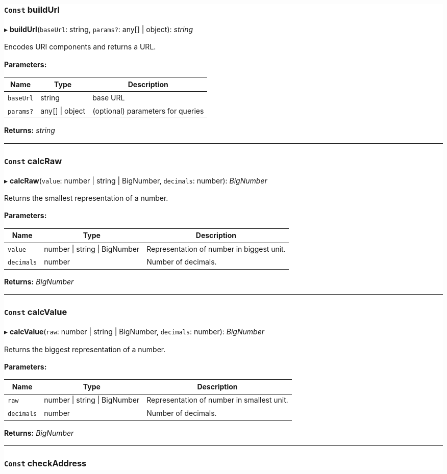 
### `Const` buildUrl

▸ **buildUrl**(`baseUrl`: string, `params?`: any[] | object): _string_

Encodes URI components and returns a URL.

**Parameters:**

| Name      | Type                | Description                       |
| --------- | ------------------- | --------------------------------- |
| `baseUrl` | string              | base URL                          |
| `params?` | any[] &#124; object | (optional) parameters for queries |

**Returns:** _string_

---

### `Const` calcRaw

▸ **calcRaw**(`value`: number | string | BigNumber, `decimals`: number): _BigNumber_

Returns the smallest representation of a number.

**Parameters:**

| Name       | Type                                  | Description                               |
| ---------- | ------------------------------------- | ----------------------------------------- |
| `value`    | number &#124; string &#124; BigNumber | Representation of number in biggest unit. |
| `decimals` | number                                | Number of decimals.                       |

**Returns:** _BigNumber_

---

### `Const` calcValue

▸ **calcValue**(`raw`: number | string | BigNumber, `decimals`: number): _BigNumber_

Returns the biggest representation of a number.

**Parameters:**

| Name       | Type                                  | Description                                |
| ---------- | ------------------------------------- | ------------------------------------------ |
| `raw`      | number &#124; string &#124; BigNumber | Representation of number in smallest unit. |
| `decimals` | number                                | Number of decimals.                        |

**Returns:** _BigNumber_

---

### `Const` checkAddress
